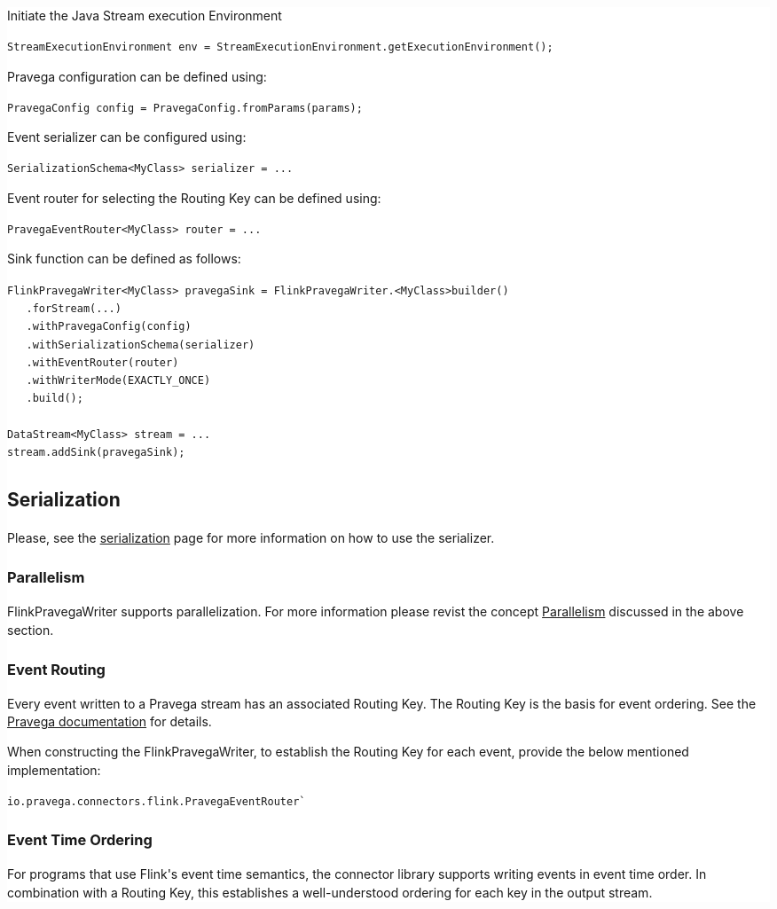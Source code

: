 Initiate the Java Stream execution Environment

```
StreamExecutionEnvironment env = StreamExecutionEnvironment.getExecutionEnvironment();
```
Pravega configuration can be defined using:
```
PravegaConfig config = PravegaConfig.fromParams(params);
```
Event serializer can be configured using:
```
SerializationSchema<MyClass> serializer = ...
```

Event router for selecting the Routing Key can be defined using:
```
PravegaEventRouter<MyClass> router = ...
```
Sink function can be defined as follows:
```
FlinkPravegaWriter<MyClass> pravegaSink = FlinkPravegaWriter.<MyClass>builder()
   .forStream(...)
   .withPravegaConfig(config)
   .withSerializationSchema(serializer)
   .withEventRouter(router)
   .withWriterMode(EXACTLY_ONCE)
   .build();

DataStream<MyClass> stream = ...
stream.addSink(pravegaSink);
```
## Serialization
Please, see the [serialization](serialization) page for more information on how to use the serializer.

### Parallelism
FlinkPravegaWriter supports parallelization. For more information please revist the concept [Parallelism](#parallelism) discussed in the above section.

### Event Routing
Every event written to a Pravega stream has an associated Routing Key.  The Routing Key is the basis for event ordering.  See the [Pravega documentation](http://pravega.io/docs/pravega-concepts/#events) for details.

When constructing the FlinkPravegaWriter, to establish the Routing Key for each event, provide the below mentioned implementation:
```
io.pravega.connectors.flink.PravegaEventRouter` 
```

### Event Time Ordering

For programs that use Flink's event time semantics, the connector library supports writing events in event time order. In combination with a Routing Key, this establishes a well-understood ordering for each key in the output stream.
